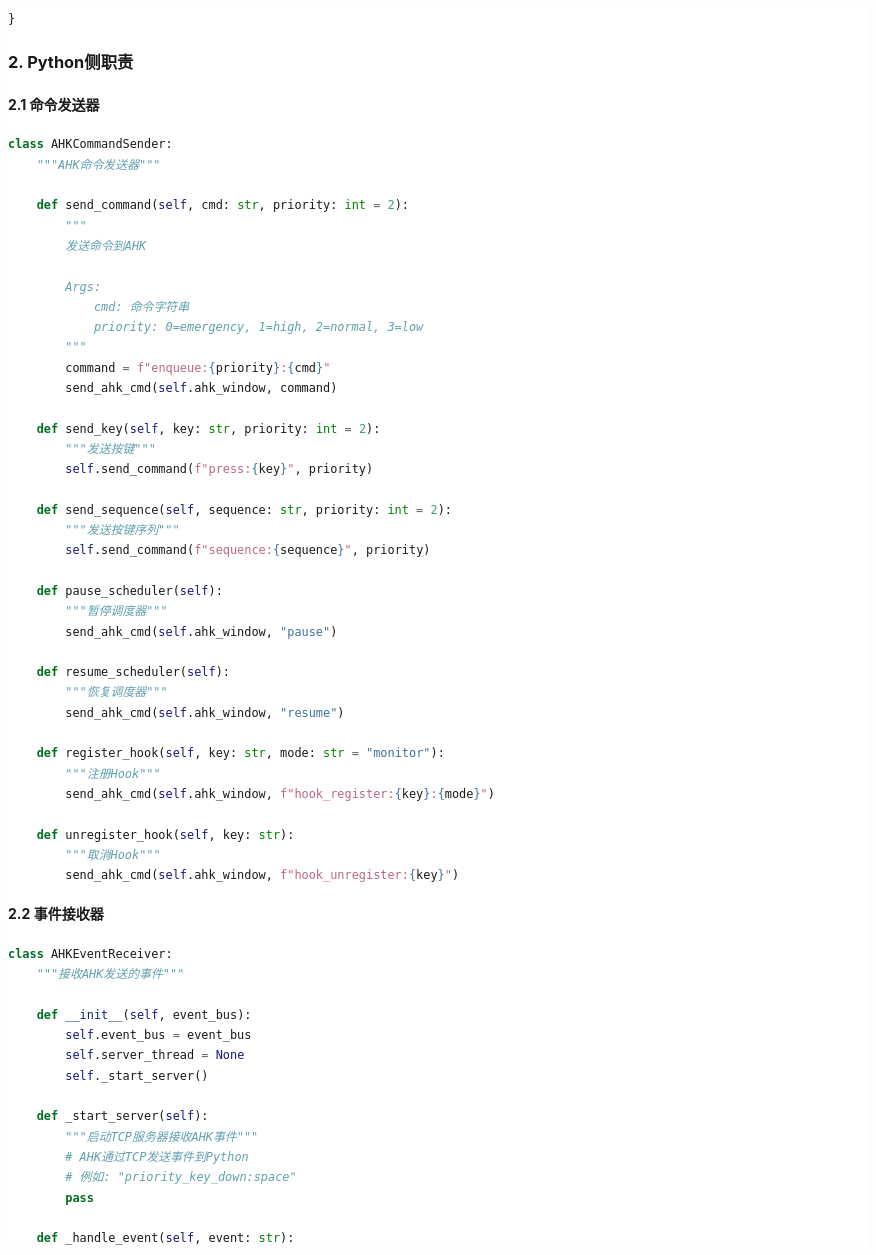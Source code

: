 ```autohotkey
}
```

### 2. Python侧职责

#### 2.1 命令发送器
```python
class AHKCommandSender:
    """AHK命令发送器"""
    
    def send_command(self, cmd: str, priority: int = 2):
        """
        发送命令到AHK
        
        Args:
            cmd: 命令字符串
            priority: 0=emergency, 1=high, 2=normal, 3=low
        """
        command = f"enqueue:{priority}:{cmd}"
        send_ahk_cmd(self.ahk_window, command)
    
    def send_key(self, key: str, priority: int = 2):
        """发送按键"""
        self.send_command(f"press:{key}", priority)
    
    def send_sequence(self, sequence: str, priority: int = 2):
        """发送按键序列"""
        self.send_command(f"sequence:{sequence}", priority)
    
    def pause_scheduler(self):
        """暂停调度器"""
        send_ahk_cmd(self.ahk_window, "pause")
    
    def resume_scheduler(self):
        """恢复调度器"""
        send_ahk_cmd(self.ahk_window, "resume")
    
    def register_hook(self, key: str, mode: str = "monitor"):
        """注册Hook"""
        send_ahk_cmd(self.ahk_window, f"hook_register:{key}:{mode}")
    
    def unregister_hook(self, key: str):
        """取消Hook"""
        send_ahk_cmd(self.ahk_window, f"hook_unregister:{key}")
```

#### 2.2 事件接收器
```python
class AHKEventReceiver:
    """接收AHK发送的事件"""
    
    def __init__(self, event_bus):
        self.event_bus = event_bus
        self.server_thread = None
        self._start_server()
    
    def _start_server(self):
        """启动TCP服务器接收AHK事件"""
        # AHK通过TCP发送事件到Python
        # 例如: "priority_key_down:space"
        pass
    
    def _handle_event(self, event: str):
```